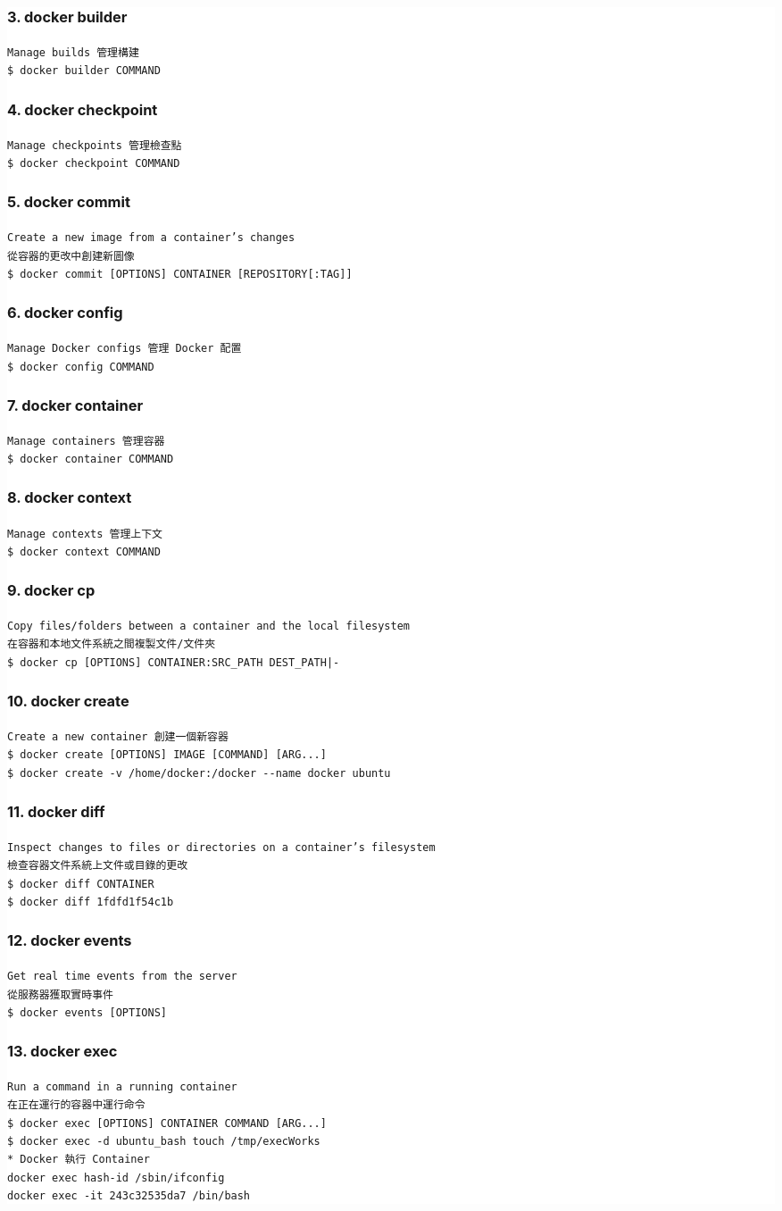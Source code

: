 ### 3. docker builder	
    Manage builds 管理構建
    $ docker builder COMMAND

### 4. docker checkpoint	
    Manage checkpoints 管理檢查點
    $ docker checkpoint COMMAND

### 5. docker commit	
    Create a new image from a container’s changes 
    從容器的更改中創建新圖像
    $ docker commit [OPTIONS] CONTAINER [REPOSITORY[:TAG]]

### 6. docker config	
    Manage Docker configs 管理 Docker 配置
    $ docker config COMMAND

### 7. docker container	
    Manage containers 管理容器
    $ docker container COMMAND

### 8. docker context	
    Manage contexts 管理上下文
    $ docker context COMMAND

### 9. docker cp	
    Copy files/folders between a container and the local filesystem 
    在容器和本地文件系統之間複製文件/文件夾
    $ docker cp [OPTIONS] CONTAINER:SRC_PATH DEST_PATH|-

### 10. docker create	
    Create a new container 創建一個新容器
    $ docker create [OPTIONS] IMAGE [COMMAND] [ARG...]
    $ docker create -v /home/docker:/docker --name docker ubuntu

### 11. docker diff	
    Inspect changes to files or directories on a container’s filesystem 
    檢查容器文件系統上文件或目錄的更改
    $ docker diff CONTAINER
    $ docker diff 1fdfd1f54c1b

### 12. docker events	
    Get real time events from the server 
    從服務器獲取實時事件
    $ docker events [OPTIONS]

### 13. docker exec	
    Run a command in a running container 
    在正在運行的容器中運行命令
    $ docker exec [OPTIONS] CONTAINER COMMAND [ARG...]
    $ docker exec -d ubuntu_bash touch /tmp/execWorks
    * Docker 執行 Container
    docker exec hash-id /sbin/ifconfig
    docker exec -it 243c32535da7 /bin/bash
